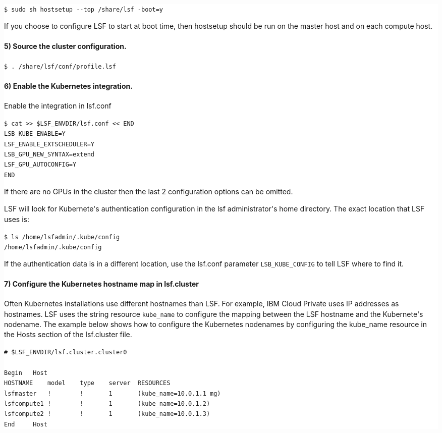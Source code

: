 ```
$ sudo sh hostsetup --top /share/lsf -boot=y
```

If you choose to configure LSF to start at boot time, then hostsetup should be run on the master host and on each compute host.

#### 5) Source the cluster configuration.

```
$ . /share/lsf/conf/profile.lsf
```

#### 6) Enable the Kubernetes integration.

Enable the integration in lsf.conf

```
$ cat >> $LSF_ENVDIR/lsf.conf << END
LSB_KUBE_ENABLE=Y
LSF_ENABLE_EXTSCHEDULER=Y
LSB_GPU_NEW_SYNTAX=extend
LSF_GPU_AUTOCONFIG=Y
END
```

If there are no GPUs in the cluster then the last 2 configuration options can be omitted.

LSF will look for Kubernete's authentication configuration in the lsf administrator's home directory. The exact location that LSF uses is:

```
$ ls /home/lsfadmin/.kube/config
/home/lsfadmin/.kube/config
```

If the authentication data is in a different location, use the lsf.conf parameter `LSB_KUBE_CONFIG` to tell LSF where to find it.

#### 7) Configure the Kubernetes hostname map in lsf.cluster

Often Kubernetes installations use different hostnames than LSF.  For example, IBM Cloud Private uses IP addresses as hostnames.  LSF uses the string resource `kube_name` to configure the mapping between the LSF hostname and the Kubernete's nodename. The example below shows how to configure the Kubernetes nodenames by configuring the kube_name resource in the Hosts section of the lsf.cluster file.

```
# $LSF_ENVDIR/lsf.cluster.cluster0

Begin   Host
HOSTNAME    model    type    server  RESOURCES
lsfmaster   !        !       1       (kube_name=10.0.1.1 mg)
lsfcompute1 !        !       1       (kube_name=10.0.1.2)
lsfcompute2 !        !       1       (kube_name=10.0.1.3)
End     Host
```
